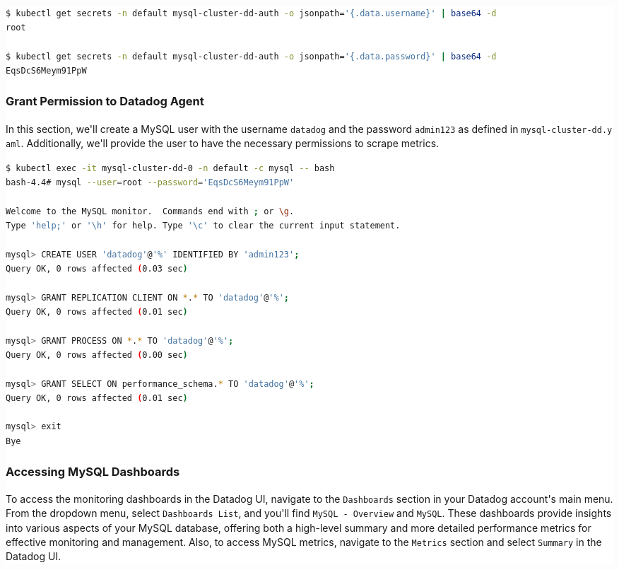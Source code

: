 ```bash
$ kubectl get secrets -n default mysql-cluster-dd-auth -o jsonpath='{.data.username}' | base64 -d
root

$ kubectl get secrets -n default mysql-cluster-dd-auth -o jsonpath='{.data.password}' | base64 -d
EqsDcS6Meym91PpW
```

### Grant Permission to Datadog Agent

In this section, we'll create a MySQL user with the username `datadog` and the password `admin123` as defined in `mysql-cluster-dd.yaml`. Additionally, we'll provide the user to have the necessary permissions to scrape metrics.

```bash
$ kubectl exec -it mysql-cluster-dd-0 -n default -c mysql -- bash
bash-4.4# mysql --user=root --password='EqsDcS6Meym91PpW'

Welcome to the MySQL monitor.  Commands end with ; or \g.
Type 'help;' or '\h' for help. Type '\c' to clear the current input statement.

mysql> CREATE USER 'datadog'@'%' IDENTIFIED BY 'admin123';
Query OK, 0 rows affected (0.03 sec)

mysql> GRANT REPLICATION CLIENT ON *.* TO 'datadog'@'%';
Query OK, 0 rows affected (0.01 sec)

mysql> GRANT PROCESS ON *.* TO 'datadog'@'%';
Query OK, 0 rows affected (0.00 sec)

mysql> GRANT SELECT ON performance_schema.* TO 'datadog'@'%';
Query OK, 0 rows affected (0.01 sec)

mysql> exit
Bye
```

### Accessing MySQL Dashboards

To access the monitoring dashboards in the Datadog UI, navigate to the `Dashboards` section in your Datadog account's main menu. From the dropdown menu, select `Dashboards List`, and you'll find `MySQL - Overview` and `MySQL`. These dashboards provide insights into various aspects of your MySQL database, offering both a high-level summary and more detailed performance metrics for effective monitoring and management. Also, to access MySQL metrics, navigate to the `Metrics` section and select `Summary` in the Datadog UI.
